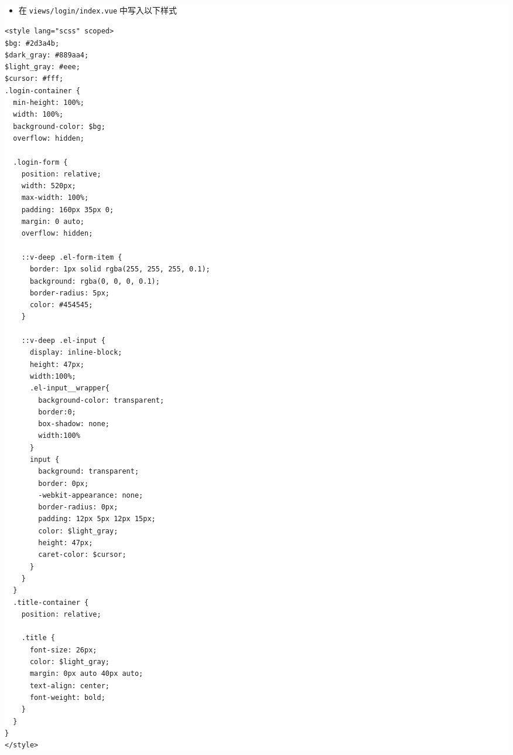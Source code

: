 * 在 `views/login/index.vue` 中写入以下样式
```vue
<style lang="scss" scoped>
$bg: #2d3a4b;
$dark_gray: #889aa4;
$light_gray: #eee;
$cursor: #fff;
.login-container {
  min-height: 100%;
  width: 100%;
  background-color: $bg;
  overflow: hidden;

  .login-form {
    position: relative;
    width: 520px;
    max-width: 100%;
    padding: 160px 35px 0;
    margin: 0 auto;
    overflow: hidden;

    ::v-deep .el-form-item {
      border: 1px solid rgba(255, 255, 255, 0.1);
      background: rgba(0, 0, 0, 0.1);
      border-radius: 5px;
      color: #454545;
    }

    ::v-deep .el-input {
      display: inline-block;
      height: 47px;
      width:100%;
      .el-input__wrapper{
        background-color: transparent;
        border:0;
        box-shadow: none;
        width:100%
      }
      input {
        background: transparent;
        border: 0px;
        -webkit-appearance: none;
        border-radius: 0px;
        padding: 12px 5px 12px 15px;
        color: $light_gray;
        height: 47px;
        caret-color: $cursor;
      }
    }
  }
  .title-container {
    position: relative;

    .title {
      font-size: 26px;
      color: $light_gray;
      margin: 0px auto 40px auto;
      text-align: center;
      font-weight: bold;
    }
  }
}
</style>
```